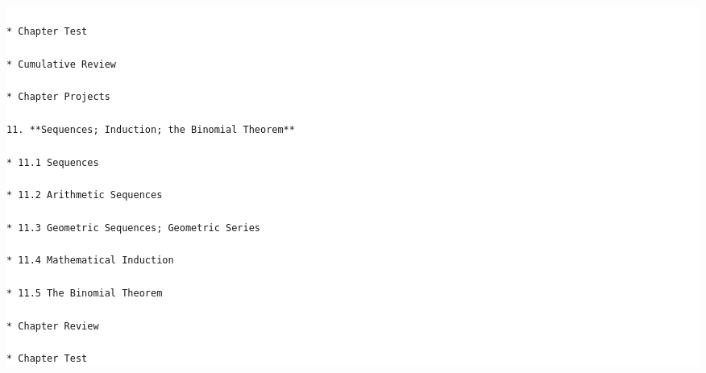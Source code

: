                                                                                                                                                                                                                                                                                                                                                                                                                                                                                        * Chapter Test
                                                                                                                                                                                                                                                                                                                                                                                                                                                                                         * Cumulative Review
                                                                                                                                                                                                                                                                                                                                                                                                                                                                                           * Chapter Projects
                                                                                                                                                                                                                                                                                                                                                                                                                                                                                           11. **Sequences; Induction; the Binomial Theorem**
                                                                                                                                                                                                                                                                                                                                                                                                                                                                                             * 11.1 Sequences
                                                                                                                                                                                                                                                                                                                                                                                                                                                                                               * 11.2 Arithmetic Sequences
                                                                                                                                                                                                                                                                                                                                                                                                                                                                                                 * 11.3 Geometric Sequences; Geometric Series
                                                                                                                                                                                                                                                                                                                                                                                                                                                                                                   * 11.4 Mathematical Induction
                                                                                                                                                                                                                                                                                                                                                                                                                                                                                                     * 11.5 The Binomial Theorem
                                                                                                                                                                                                                                                                                                                                                                                                                                                                                                       * Chapter Review
                                                                                                                                                                                                                                                                                                                                                                                                                                                                                                         * Chapter Test